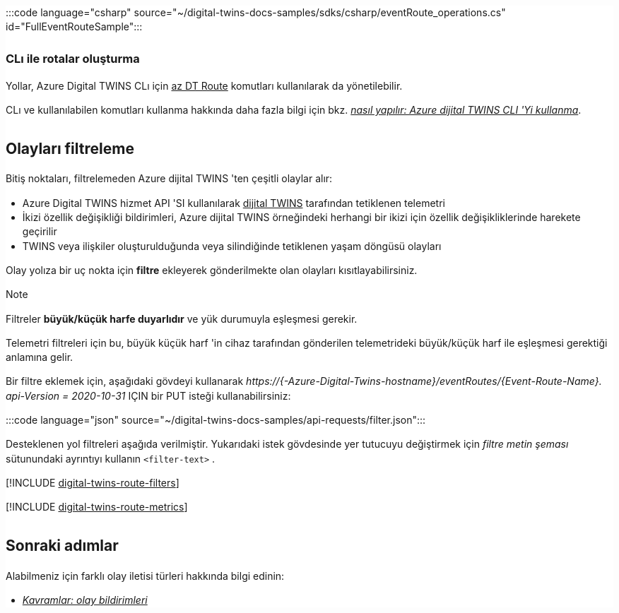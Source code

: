 :::code language="csharp" source="~/digital-twins-docs-samples/sdks/csharp/eventRoute_operations.cs" id="FullEventRouteSample":::

### <a name="create-routes-with-the-cli"></a>CLı ile rotalar oluşturma

Yollar, Azure Digital TWINS CLı için [az DT Route](/cli/azure/dt/route) komutları kullanılarak da yönetilebilir. 

CLı ve kullanılabilen komutları kullanma hakkında daha fazla bilgi için bkz. [*nasıl yapılır: Azure dijital TWINS CLI 'Yi kullanma*](how-to-use-cli.md).

## <a name="filter-events"></a>Olayları filtreleme

Bitiş noktaları, filtrelemeden Azure dijital TWINS 'ten çeşitli olaylar alır:
* Azure Digital TWINS hizmet API 'SI kullanılarak [dijital TWINS](concepts-twins-graph.md) tarafından tetiklenen telemetri
* İkizi özellik değişikliği bildirimleri, Azure dijital TWINS örneğindeki herhangi bir ikizi için özellik değişikliklerinde harekete geçirilir
* TWINS veya ilişkiler oluşturulduğunda veya silindiğinde tetiklenen yaşam döngüsü olayları

Olay yolıza bir uç nokta için **filtre** ekleyerek gönderilmekte olan olayları kısıtlayabilirsiniz.

>[!NOTE]
> Filtreler **büyük/küçük harfe duyarlıdır** ve yük durumuyla eşleşmesi gerekir. 
>
> Telemetri filtreleri için bu, büyük küçük harf 'in cihaz tarafından gönderilen telemetrideki büyük/küçük harf ile eşleşmesi gerektiği anlamına gelir. 

Bir filtre eklemek için, aşağıdaki gövdeyi kullanarak *https://{-Azure-Digital-Twins-hostname}/eventRoutes/{Event-Route-Name}. api-Version = 2020-10-31* IÇIN bir PUT isteği kullanabilirsiniz:

:::code language="json" source="~/digital-twins-docs-samples/api-requests/filter.json":::

Desteklenen yol filtreleri aşağıda verilmiştir. Yukarıdaki istek gövdesinde yer tutucuyu değiştirmek için *filtre metin şeması* sütunundaki ayrıntıyı kullanın `<filter-text>` .

[!INCLUDE [digital-twins-route-filters](../../includes/digital-twins-route-filters.md)]

[!INCLUDE [digital-twins-route-metrics](../../includes/digital-twins-route-metrics.md)]

## <a name="next-steps"></a>Sonraki adımlar

Alabilmeniz için farklı olay iletisi türleri hakkında bilgi edinin:
* [*Kavramlar: olay bildirimleri*](concepts-event-notifications.md)
